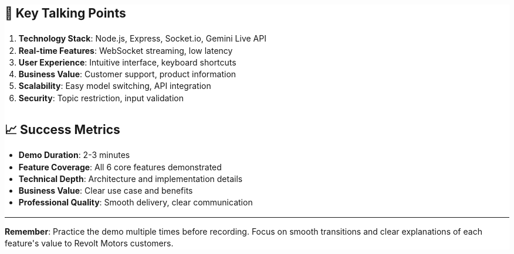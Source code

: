 ## 🎯 Key Talking Points

1. **Technology Stack**: Node.js, Express, Socket.io, Gemini Live API
2. **Real-time Features**: WebSocket streaming, low latency
3. **User Experience**: Intuitive interface, keyboard shortcuts
4. **Business Value**: Customer support, product information
5. **Scalability**: Easy model switching, API integration
6. **Security**: Topic restriction, input validation

## 📈 Success Metrics

- **Demo Duration**: 2-3 minutes
- **Feature Coverage**: All 6 core features demonstrated
- **Technical Depth**: Architecture and implementation details
- **Business Value**: Clear use case and benefits
- **Professional Quality**: Smooth delivery, clear communication

---

**Remember**: Practice the demo multiple times before recording. Focus on smooth transitions and clear explanations of each feature's value to Revolt Motors customers. 